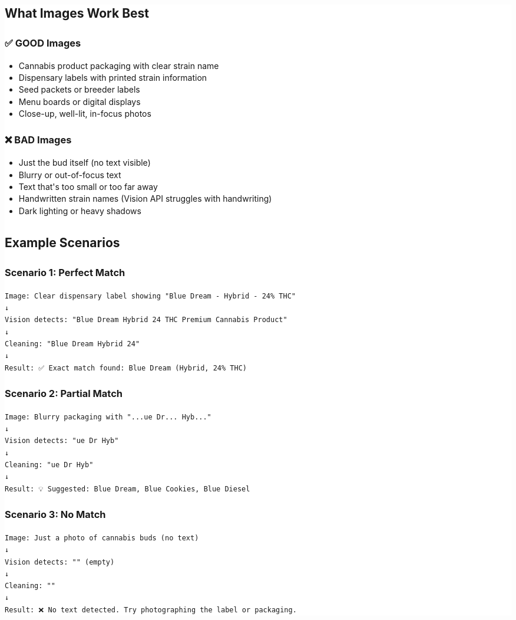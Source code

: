 ## What Images Work Best

### ✅ GOOD Images
- Cannabis product packaging with clear strain name
- Dispensary labels with printed strain information
- Seed packets or breeder labels
- Menu boards or digital displays
- Close-up, well-lit, in-focus photos

### ❌ BAD Images
- Just the bud itself (no text visible)
- Blurry or out-of-focus text
- Text that's too small or too far away
- Handwritten strain names (Vision API struggles with handwriting)
- Dark lighting or heavy shadows

## Example Scenarios

### Scenario 1: Perfect Match
```
Image: Clear dispensary label showing "Blue Dream - Hybrid - 24% THC"
↓
Vision detects: "Blue Dream Hybrid 24 THC Premium Cannabis Product"
↓
Cleaning: "Blue Dream Hybrid 24"
↓
Result: ✅ Exact match found: Blue Dream (Hybrid, 24% THC)
```

### Scenario 2: Partial Match
```
Image: Blurry packaging with "...ue Dr... Hyb..."
↓
Vision detects: "ue Dr Hyb"
↓
Cleaning: "ue Dr Hyb"
↓
Result: 💡 Suggested: Blue Dream, Blue Cookies, Blue Diesel
```

### Scenario 3: No Match
```
Image: Just a photo of cannabis buds (no text)
↓
Vision detects: "" (empty)
↓
Cleaning: ""
↓
Result: ❌ No text detected. Try photographing the label or packaging.
```
